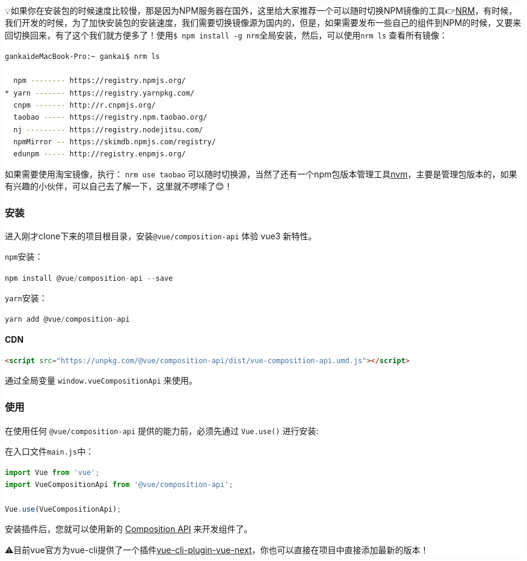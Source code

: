 💡如果你在安装包的时候速度比较慢，那是因为NPM服务器在国外，这里给大家推荐一个可以随时切换NPM镜像的工具👉[NRM](https://www.npmjs.com/package/nrm)，有时候，我们开发的时候，为了加快安装包的安装速度，我们需要切换镜像源为国内的，但是，如果需要发布一些自己的组件到NPM的时候，又要来回切换回来，有了这个我们就方便多了！使用`$ npm install -g nrm`全局安装，然后，可以使用`nrm ls` 查看所有镜像：

```bash
gankaideMacBook-Pro:~ gankai$ nrm ls

  npm -------- https://registry.npmjs.org/
* yarn ------- https://registry.yarnpkg.com/
  cnpm ------- http://r.cnpmjs.org/
  taobao ----- https://registry.npm.taobao.org/
  nj --------- https://registry.nodejitsu.com/
  npmMirror -- https://skimdb.npmjs.com/registry/
  edunpm ----- http://registry.enpmjs.org/
```

如果需要使用淘宝镜像，执行： `nrm use taobao`  可以随时切换源，当然了还有一个npm包版本管理工具[nvm](https://github.com/nvm-sh/nvm)，主要是管理包版本的，如果有兴趣的小伙伴，可以自己去了解一下，这里就不啰嗦了😊！

### 安装

进入刚才clone下来的项目根目录，安装`@vue/composition-api` 体验 vue3 新特性。

`npm`安装：

```javascript
npm install @vue/composition-api --save
```

`yarn`安装：

```javascript
yarn add @vue/composition-api
```

**CDN**

```html
<script src="https://unpkg.com/@vue/composition-api/dist/vue-composition-api.umd.js"></script>
```

通过全局变量 `window.vueCompositionApi` 来使用。

### 使用

在使用任何 `@vue/composition-api` 提供的能力前，必须先通过 `Vue.use()` 进行安装:

在入口文件`main.js`中：

```javascript
import Vue from 'vue';
import VueCompositionApi from '@vue/composition-api';

Vue.use(VueCompositionApi);
```

安装插件后，您就可以使用新的 [Composition API](https://vue-composition-api-rfc.netlify.com/) 来开发组件了。

⚠️目前vue官方为vue-cli提供了一个插件[vue-cli-plugin-vue-next](https://github.com/vuejs/vue-cli-plugin-vue-next)，你也可以直接在项目中直接添加最新的版本！
